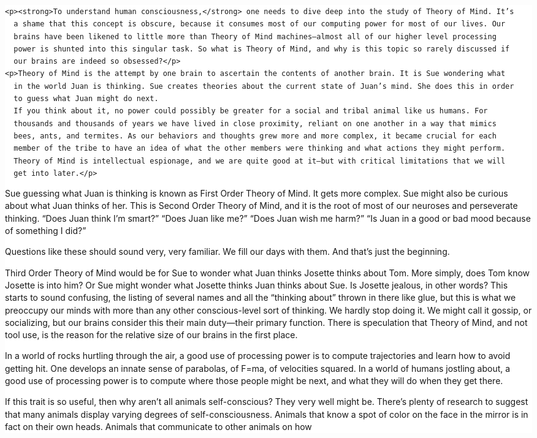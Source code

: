     <p><strong>To understand human consciousness,</strong> one needs to dive deep into the study of Theory of Mind. It’s
      a shame that this concept is obscure, because it consumes most of our computing power for most of our lives. Our
      brains have been likened to little more than Theory of Mind machines—almost all of our higher level processing
      power is shunted into this singular task. So what is Theory of Mind, and why is this topic so rarely discussed if
      our brains are indeed so obsessed?</p>
    <p>Theory of Mind is the attempt by one brain to ascertain the contents of another brain. It is Sue wondering what
      in the world Juan is thinking. Sue creates theories about the current state of Juan’s mind. She does this in order
      to guess what Juan might do next.
      If you think about it, no power could possibly be greater for a social and tribal animal like us humans. For
      thousands and thousands of years we have lived in close proximity, reliant on one another in a way that mimics
      bees, ants, and termites. As our behaviors and thoughts grew more and more complex, it became crucial for each
      member of the tribe to have an idea of what the other members were thinking and what actions they might perform.
      Theory of Mind is intellectual espionage, and we are quite good at it—but with critical limitations that we will
      get into later.</p>
  </div>
  <div>
    <p>Sue guessing what Juan is thinking is known as First Order Theory of Mind. It gets more complex. Sue might also
      be curious about what Juan thinks of her. This is Second Order Theory of Mind, and it is the root of most of our
      neuroses and perseverate thinking. “Does Juan think I’m smart?” “Does Juan like me?” “Does Juan wish me harm?” “Is
      Juan in a good or bad mood because of something I did?”</p>
    <p>Questions like these should sound very, very familiar. We fill our days with them. And that’s just the beginning.
    </p>
    <p>Third Order Theory of Mind would be for Sue to wonder what Juan thinks Josette thinks about Tom. More simply,
      does Tom know Josette is into him? Or Sue might wonder what Josette thinks Juan thinks about Sue. Is Josette
      jealous, in other words? This starts to sound confusing, the listing of several names and all the “thinking about”
      thrown in there like glue, but this is what we preoccupy our minds with more than any other conscious-level sort
      of thinking. We hardly stop doing it. We might call it gossip, or socializing, but our brains consider this their
      main duty—their primary function. There is speculation that Theory of Mind, and not tool use, is the reason for
      the relative size of our brains in the first place.</p>
    <p>In a world of rocks hurtling through the air, a good use of processing power is to compute trajectories and learn
      how to avoid getting hit. One develops an innate sense of parabolas, of F=ma, of velocities squared. In a world of
      humans jostling about, a good use of processing power is to compute where those people might be next, and what
      they will do when they get there.</p>
    <p>If this trait is so useful, then why aren’t all animals self-conscious? They very well might be. There’s plenty
      of research to suggest that many animals display varying degrees of self-consciousness. Animals that know a spot
      of color on the face in the mirror is in fact on their own heads. Animals that communicate to other animals on how